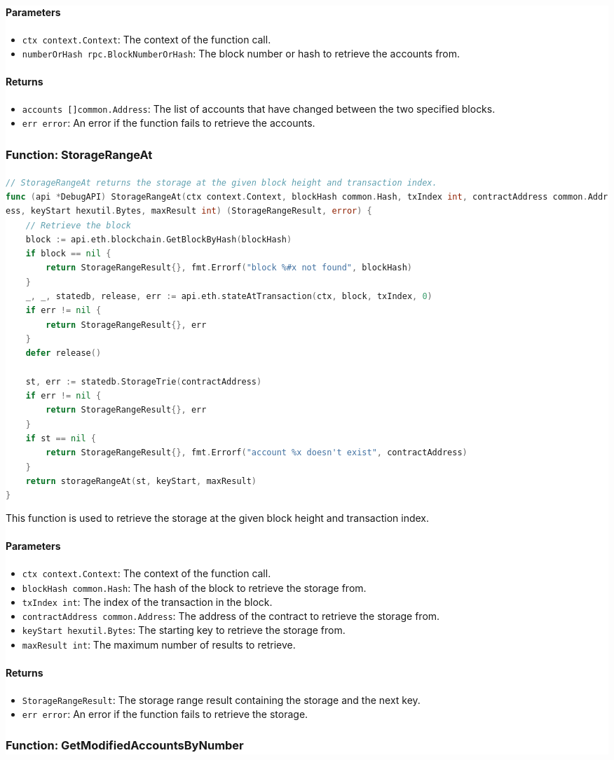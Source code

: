 #### Parameters
- `ctx context.Context`: The context of the function call.
- `numberOrHash rpc.BlockNumberOrHash`: The block number or hash to retrieve the accounts from.

#### Returns
- `accounts []common.Address`: The list of accounts that have changed between the two specified blocks.
- `err error`: An error if the function fails to retrieve the accounts.

### Function: StorageRangeAt

```go
// StorageRangeAt returns the storage at the given block height and transaction index.
func (api *DebugAPI) StorageRangeAt(ctx context.Context, blockHash common.Hash, txIndex int, contractAddress common.Address, keyStart hexutil.Bytes, maxResult int) (StorageRangeResult, error) {
	// Retrieve the block
	block := api.eth.blockchain.GetBlockByHash(blockHash)
	if block == nil {
		return StorageRangeResult{}, fmt.Errorf("block %#x not found", blockHash)
	}
	_, _, statedb, release, err := api.eth.stateAtTransaction(ctx, block, txIndex, 0)
	if err != nil {
		return StorageRangeResult{}, err
	}
	defer release()

	st, err := statedb.StorageTrie(contractAddress)
	if err != nil {
		return StorageRangeResult{}, err
	}
	if st == nil {
		return StorageRangeResult{}, fmt.Errorf("account %x doesn't exist", contractAddress)
	}
	return storageRangeAt(st, keyStart, maxResult)
}
```

This function is used to retrieve the storage at the given block height and transaction index. 

#### Parameters
- `ctx context.Context`: The context of the function call.
- `blockHash common.Hash`: The hash of the block to retrieve the storage from.
- `txIndex int`: The index of the transaction in the block.
- `contractAddress common.Address`: The address of the contract to retrieve the storage from.
- `keyStart hexutil.Bytes`: The starting key to retrieve the storage from.
- `maxResult int`: The maximum number of results to retrieve.

#### Returns
- `StorageRangeResult`: The storage range result containing the storage and the next key.
- `err error`: An error if the function fails to retrieve the storage.

### Function: GetModifiedAccountsByNumber
